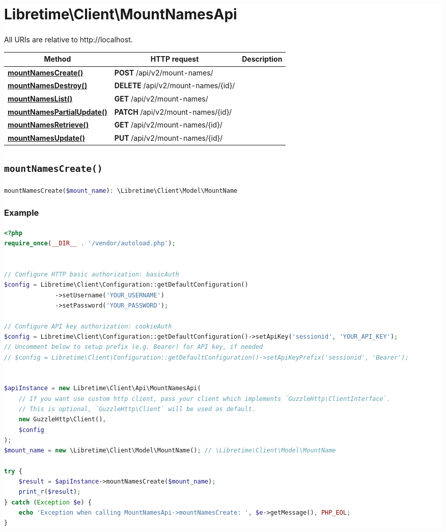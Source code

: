 # Libretime\Client\MountNamesApi

All URIs are relative to http://localhost.

Method | HTTP request | Description
------------- | ------------- | -------------
[**mountNamesCreate()**](MountNamesApi.md#mountNamesCreate) | **POST** /api/v2/mount-names/ | 
[**mountNamesDestroy()**](MountNamesApi.md#mountNamesDestroy) | **DELETE** /api/v2/mount-names/{id}/ | 
[**mountNamesList()**](MountNamesApi.md#mountNamesList) | **GET** /api/v2/mount-names/ | 
[**mountNamesPartialUpdate()**](MountNamesApi.md#mountNamesPartialUpdate) | **PATCH** /api/v2/mount-names/{id}/ | 
[**mountNamesRetrieve()**](MountNamesApi.md#mountNamesRetrieve) | **GET** /api/v2/mount-names/{id}/ | 
[**mountNamesUpdate()**](MountNamesApi.md#mountNamesUpdate) | **PUT** /api/v2/mount-names/{id}/ | 


## `mountNamesCreate()`

```php
mountNamesCreate($mount_name): \Libretime\Client\Model\MountName
```



### Example

```php
<?php
require_once(__DIR__ . '/vendor/autoload.php');


// Configure HTTP basic authorization: basicAuth
$config = Libretime\Client\Configuration::getDefaultConfiguration()
              ->setUsername('YOUR_USERNAME')
              ->setPassword('YOUR_PASSWORD');

// Configure API key authorization: cookieAuth
$config = Libretime\Client\Configuration::getDefaultConfiguration()->setApiKey('sessionid', 'YOUR_API_KEY');
// Uncomment below to setup prefix (e.g. Bearer) for API key, if needed
// $config = Libretime\Client\Configuration::getDefaultConfiguration()->setApiKeyPrefix('sessionid', 'Bearer');


$apiInstance = new Libretime\Client\Api\MountNamesApi(
    // If you want use custom http client, pass your client which implements `GuzzleHttp\ClientInterface`.
    // This is optional, `GuzzleHttp\Client` will be used as default.
    new GuzzleHttp\Client(),
    $config
);
$mount_name = new \Libretime\Client\Model\MountName(); // \Libretime\Client\Model\MountName

try {
    $result = $apiInstance->mountNamesCreate($mount_name);
    print_r($result);
} catch (Exception $e) {
    echo 'Exception when calling MountNamesApi->mountNamesCreate: ', $e->getMessage(), PHP_EOL;
}
```
